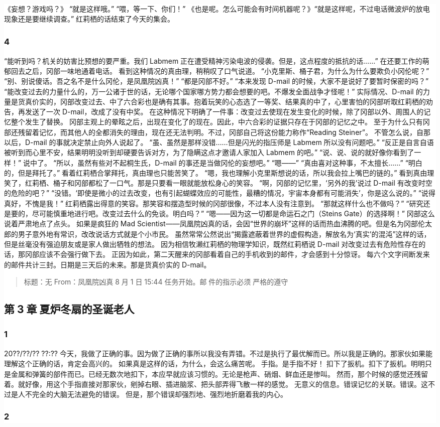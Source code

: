 《妄想？游戏吗？》
“就是这样哦。”
“喂，等一下、你们！”
《也是呢。怎么可能会有时间机器呢？》“就是这样呢，不过电话微波炉的放电现象还是要继续调查。”
红莉栖的话结束了今天的集会。
### 4
“能听到吗？机关的妨害比预想的要严重。我们 Labmem 正在遭受精神污染电波的侵袭。但是，这点程度的抵抗的话……”
在还要工作的萌郁回去之后，冈部一味地通着电话。
看到这种情况的真由理，稍稍叹了口气说道。
“小克里斯、桶子君，为什么为什么要欺负小冈伦呢？”
“别、别说傻话。吾之名不是什么冈伦，是凤凰院凶真！”
“都是冈部不好。”
“本来发现 D-mail 的时候，大家不是说好了要暂时保密的吗？”
“能改变过去的力量什么的，万一公诸于世的话，无论哪个国家哪方势力都会想要的吧。不爆发全面战争才怪呢！”
实际情况、D-mail 的力量是货真价实的，冈部改变过去、中了六合彩也是确有其事。抱着玩笑的心态选了一等奖、结果真的中了，心里害怕的冈部听取红莉栖的劝告，再发送了一次 D-mail，改成了没有中奖。
在这种情况下明确了一件事：改变过去使现在发生变化的时候，除了冈部以外、周围人的记忆整个发生了替换。
冈部主观上的晕眩之后，出现在变化了的现在。因此，中六合彩的证据只存在于冈部的记忆之中。
至于为什么只有冈部还残留着记忆，而其他人的全都消失的理由，现在还无法判明。不过，冈部自己将这份能力称作“Reading Steiner”。
不管怎么说，自那以后，D-mail 的事就决定禁止向外人说起了。
“虽、虽然是那样没错……但是闪光的指压师是 Labmem 所以没有问题吧。”
“反正是自言自语被听到而心里不安，结果明明没听到却硬要告诉对方，为了隐瞒这点才邀请人家加入 Labmem 的吧。”
“说、说、说的就好像你看到了一样！”
说中了。
“所以，虽然有些对不起桐生氏，D-mail 的事还是当做冈伦的妄想吧。”
“嗯——”
“真由喜对这种事，不太擅长……”
“明白的，但是拜托了。”
看着红莉栖合掌拜托，真由理也只能苦笑了。
“嗯，我也理解小克里斯想说的话，所以我会拉上嘴巴的链的。”
看到真由理笑了，红莉栖、桶子和冈部都松了一口气。那是只要看一眼就能放松身心的笑容。
“啊，冈部的记忆里，‘另外的我’说过 D-mail 有改变时空的危险的吧？”
“没错。‘即使是微小的过去改变，也有引起蝴蝶效应的可能性，最糟的情况，宇宙本身都有可能消失’，你是这么说的。”
“说得真好，不愧是我！”
红莉栖露出得意的笑容。那笑容和摆造型时候的冈部很像，不过本人没有注意到。
“那就这样什么也不做吗？”
“研究还是要的，尽可能慎重地进行吧。改变过去什么的免谈。明白吗？”
“嗯——因为这一切都是命运石之门（Steins Gate）的选择啊！”
冈部这么说着严肃地点了点头。
如果是疯狂的 Mad Scientist——凤凰院凶真的话，会因“世界的崩坏”这样的话而热血沸腾的吧。但是名为冈部伦太郎的男子意外地有常识，改改说话方式就是个小市民。
虽然常常公然说出“揭露遮蔽着世界的虚假构造，解放名为‘真实’的混沌”这样的话，但是丝毫没有强迫朋友或是家人做出牺牲的想法。
因为相信牧濑红莉栖的物理学知识，既然红莉栖说 D-mail 对改变过去有危险性存在的话，那冈部应该不会强行做下去。
正因为如此，第二天醒来的冈部看着自己的手机收到的邮件，才会感到十分惊讶。
每六个文字间断发来的邮件共计三封。日期是三天后的未来。那是货真价实的 D-mail。
> 标题：无
> From：凤凰院凶真
> 8 月 1 日 15:44
> 任务开始。邮
> 件的指示必须
> 严格的遵守
## 第 3 章 夏炉冬扇的圣诞老人
### 1
20??/??/?? ??:??
今天，我做了正确的事。因为做了正确的事所以我没有弄错。不过是执行了最优解而已。所以我是正确的。那家伙如果能理解这个正确的话，肯定会高兴的。
如果真是这样的话，为什么，会这么痛苦呢。
手指。是手指不好！
扣下了扳机。扣下了扳机。明明只是金属和弹簧的部件而已。已经无数次地扣下，本应早就应该习惯的。无论是枪声、硝烟、鲜血还是惨叫。
然而，那个时候的感觉还残留着。就好像，用这个手指直接对那家伙，剜掉右眼、插进脑浆、把头部弄得飞散一样的感觉。
无意义的信息。错误记忆的关联。错误。这不过是人不完全的大脑无法避免的错误。
但是，那个错误却强烈地、强烈地折磨着我的内心。
### 2